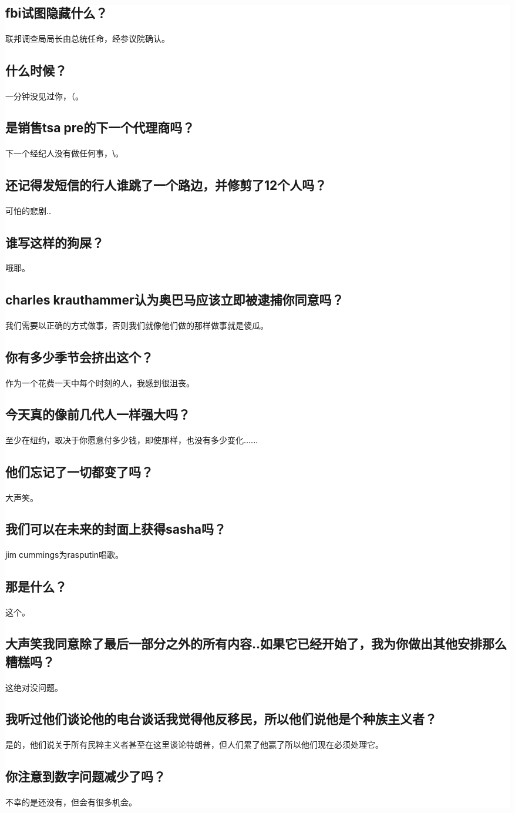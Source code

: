 ##  fbi试图隐藏什么？
联邦调查局局长由总统任命，经参议院确认。

## 什么时候？
一分钟没见过你，（。

## 是销售tsa pre的下一个代理商吗？
下一个经纪人没有做任何事，\\。

## 还记得发短信的行人谁跳了一个路边，并修剪了12个人吗？
可怕的悲剧..

## 谁写这样的狗屎？
哦耶。

##  charles krauthammer认为奥巴马应该立即被逮捕你同意吗？
我们需要以正确的方式做事，否则我们就像他们做的那样做事就是傻瓜。

## 你有多少季节会挤出这个？
作为一个花费一天中每个时刻的人，我感到很沮丧。

## 今天真的像前几代人一样强大吗？
至少在纽约，取决于你愿意付多少钱，即使那样，也没有多少变化......

## 他们忘记了一切都变了吗？
大声笑。

## 我们可以在未来的封面上获得sasha吗？
jim cummings为rasputin唱歌。

##  那是什么？
这个。

## 大声笑我同意除了最后一部分之外的所有内容..如果它已经开始了，我为你做出其他安排那么糟糕吗？
这绝对没问题。

## 我听过他们谈论他的电台谈话我觉得他反移民，所以他们说他是个种族主义者？
是的，他们说关于所有民粹主义者甚至在这里谈论特朗普，但人们累了他赢了所以他们现在必须处理它。

## 你注意到数字问题减少了吗？
不幸的是还没有，但会有很多机会。
